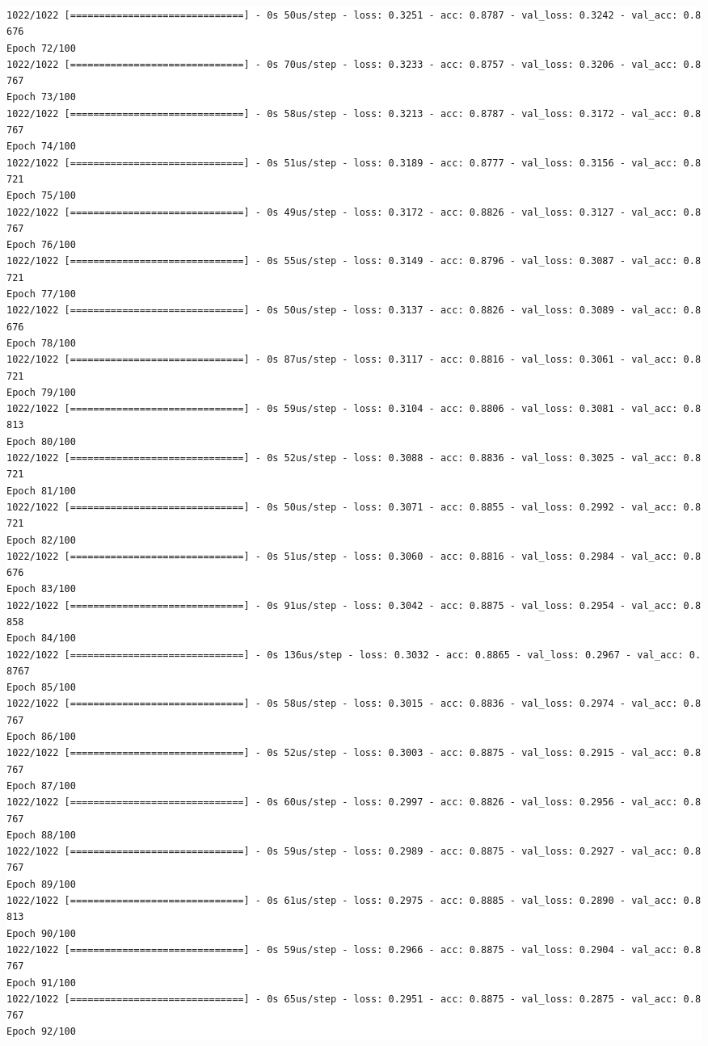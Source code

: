     1022/1022 [==============================] - 0s 50us/step - loss: 0.3251 - acc: 0.8787 - val_loss: 0.3242 - val_acc: 0.8676
    Epoch 72/100
    1022/1022 [==============================] - 0s 70us/step - loss: 0.3233 - acc: 0.8757 - val_loss: 0.3206 - val_acc: 0.8767
    Epoch 73/100
    1022/1022 [==============================] - 0s 58us/step - loss: 0.3213 - acc: 0.8787 - val_loss: 0.3172 - val_acc: 0.8767
    Epoch 74/100
    1022/1022 [==============================] - 0s 51us/step - loss: 0.3189 - acc: 0.8777 - val_loss: 0.3156 - val_acc: 0.8721
    Epoch 75/100
    1022/1022 [==============================] - 0s 49us/step - loss: 0.3172 - acc: 0.8826 - val_loss: 0.3127 - val_acc: 0.8767
    Epoch 76/100
    1022/1022 [==============================] - 0s 55us/step - loss: 0.3149 - acc: 0.8796 - val_loss: 0.3087 - val_acc: 0.8721
    Epoch 77/100
    1022/1022 [==============================] - 0s 50us/step - loss: 0.3137 - acc: 0.8826 - val_loss: 0.3089 - val_acc: 0.8676
    Epoch 78/100
    1022/1022 [==============================] - 0s 87us/step - loss: 0.3117 - acc: 0.8816 - val_loss: 0.3061 - val_acc: 0.8721
    Epoch 79/100
    1022/1022 [==============================] - 0s 59us/step - loss: 0.3104 - acc: 0.8806 - val_loss: 0.3081 - val_acc: 0.8813
    Epoch 80/100
    1022/1022 [==============================] - 0s 52us/step - loss: 0.3088 - acc: 0.8836 - val_loss: 0.3025 - val_acc: 0.8721
    Epoch 81/100
    1022/1022 [==============================] - 0s 50us/step - loss: 0.3071 - acc: 0.8855 - val_loss: 0.2992 - val_acc: 0.8721
    Epoch 82/100
    1022/1022 [==============================] - 0s 51us/step - loss: 0.3060 - acc: 0.8816 - val_loss: 0.2984 - val_acc: 0.8676
    Epoch 83/100
    1022/1022 [==============================] - 0s 91us/step - loss: 0.3042 - acc: 0.8875 - val_loss: 0.2954 - val_acc: 0.8858
    Epoch 84/100
    1022/1022 [==============================] - 0s 136us/step - loss: 0.3032 - acc: 0.8865 - val_loss: 0.2967 - val_acc: 0.8767
    Epoch 85/100
    1022/1022 [==============================] - 0s 58us/step - loss: 0.3015 - acc: 0.8836 - val_loss: 0.2974 - val_acc: 0.8767
    Epoch 86/100
    1022/1022 [==============================] - 0s 52us/step - loss: 0.3003 - acc: 0.8875 - val_loss: 0.2915 - val_acc: 0.8767
    Epoch 87/100
    1022/1022 [==============================] - 0s 60us/step - loss: 0.2997 - acc: 0.8826 - val_loss: 0.2956 - val_acc: 0.8767
    Epoch 88/100
    1022/1022 [==============================] - 0s 59us/step - loss: 0.2989 - acc: 0.8875 - val_loss: 0.2927 - val_acc: 0.8767
    Epoch 89/100
    1022/1022 [==============================] - 0s 61us/step - loss: 0.2975 - acc: 0.8885 - val_loss: 0.2890 - val_acc: 0.8813
    Epoch 90/100
    1022/1022 [==============================] - 0s 59us/step - loss: 0.2966 - acc: 0.8875 - val_loss: 0.2904 - val_acc: 0.8767
    Epoch 91/100
    1022/1022 [==============================] - 0s 65us/step - loss: 0.2951 - acc: 0.8875 - val_loss: 0.2875 - val_acc: 0.8767
    Epoch 92/100